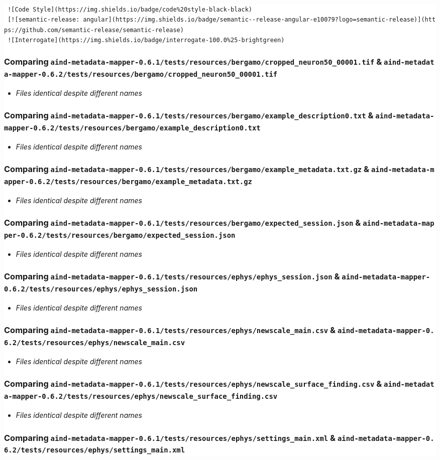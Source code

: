 ```diff
 ![Code Style](https://img.shields.io/badge/code%20style-black-black)
 [![semantic-release: angular](https://img.shields.io/badge/semantic--release-angular-e10079?logo=semantic-release)](https://github.com/semantic-release/semantic-release)
 ![Interrogate](https://img.shields.io/badge/interrogate-100.0%25-brightgreen)
```

### Comparing `aind-metadata-mapper-0.6.1/tests/resources/bergamo/cropped_neuron50_00001.tif` & `aind-metadata-mapper-0.6.2/tests/resources/bergamo/cropped_neuron50_00001.tif`

 * *Files identical despite different names*

### Comparing `aind-metadata-mapper-0.6.1/tests/resources/bergamo/example_description0.txt` & `aind-metadata-mapper-0.6.2/tests/resources/bergamo/example_description0.txt`

 * *Files identical despite different names*

### Comparing `aind-metadata-mapper-0.6.1/tests/resources/bergamo/example_metadata.txt.gz` & `aind-metadata-mapper-0.6.2/tests/resources/bergamo/example_metadata.txt.gz`

 * *Files identical despite different names*

### Comparing `aind-metadata-mapper-0.6.1/tests/resources/bergamo/expected_session.json` & `aind-metadata-mapper-0.6.2/tests/resources/bergamo/expected_session.json`

 * *Files identical despite different names*

### Comparing `aind-metadata-mapper-0.6.1/tests/resources/ephys/ephys_session.json` & `aind-metadata-mapper-0.6.2/tests/resources/ephys/ephys_session.json`

 * *Files identical despite different names*

### Comparing `aind-metadata-mapper-0.6.1/tests/resources/ephys/newscale_main.csv` & `aind-metadata-mapper-0.6.2/tests/resources/ephys/newscale_main.csv`

 * *Files identical despite different names*

### Comparing `aind-metadata-mapper-0.6.1/tests/resources/ephys/newscale_surface_finding.csv` & `aind-metadata-mapper-0.6.2/tests/resources/ephys/newscale_surface_finding.csv`

 * *Files identical despite different names*

### Comparing `aind-metadata-mapper-0.6.1/tests/resources/ephys/settings_main.xml` & `aind-metadata-mapper-0.6.2/tests/resources/ephys/settings_main.xml`

